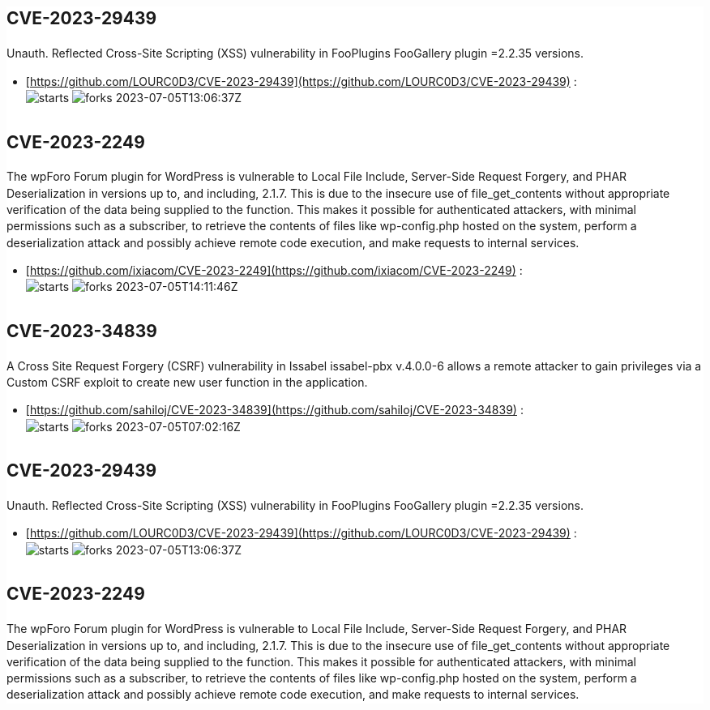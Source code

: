 ## CVE-2023-29439
 Unauth. Reflected Cross-Site Scripting (XSS) vulnerability in FooPlugins FooGallery plugin =2.2.35 versions.

- [https://github.com/LOURC0D3/CVE-2023-29439](https://github.com/LOURC0D3/CVE-2023-29439) :  
![starts](https://img.shields.io/github/stars/LOURC0D3/CVE-2023-29439.svg) 
![forks](https://img.shields.io/github/forks/LOURC0D3/CVE-2023-29439.svg) 
2023-07-05T13:06:37Z

## CVE-2023-2249
 The wpForo Forum plugin for WordPress is vulnerable to Local File Include, Server-Side Request Forgery, and PHAR Deserialization in versions up to, and including, 2.1.7. This is due to the insecure use of file_get_contents without appropriate verification of the data being supplied to the function. This makes it possible for authenticated attackers, with minimal permissions such as a subscriber, to retrieve the contents of files like wp-config.php hosted on the system, perform a deserialization attack and possibly achieve remote code execution, and make requests to internal services.

- [https://github.com/ixiacom/CVE-2023-2249](https://github.com/ixiacom/CVE-2023-2249) :  
![starts](https://img.shields.io/github/stars/ixiacom/CVE-2023-2249.svg) 
![forks](https://img.shields.io/github/forks/ixiacom/CVE-2023-2249.svg) 
2023-07-05T14:11:46Z

## CVE-2023-34839
 A Cross Site Request Forgery (CSRF) vulnerability in Issabel issabel-pbx v.4.0.0-6 allows a remote attacker to gain privileges via a Custom CSRF exploit to create new user function in the application.

- [https://github.com/sahiloj/CVE-2023-34839](https://github.com/sahiloj/CVE-2023-34839) :  
![starts](https://img.shields.io/github/stars/sahiloj/CVE-2023-34839.svg) 
![forks](https://img.shields.io/github/forks/sahiloj/CVE-2023-34839.svg) 
2023-07-05T07:02:16Z

## CVE-2023-29439
 Unauth. Reflected Cross-Site Scripting (XSS) vulnerability in FooPlugins FooGallery plugin =2.2.35 versions.

- [https://github.com/LOURC0D3/CVE-2023-29439](https://github.com/LOURC0D3/CVE-2023-29439) :  
![starts](https://img.shields.io/github/stars/LOURC0D3/CVE-2023-29439.svg) 
![forks](https://img.shields.io/github/forks/LOURC0D3/CVE-2023-29439.svg) 
2023-07-05T13:06:37Z

## CVE-2023-2249
 The wpForo Forum plugin for WordPress is vulnerable to Local File Include, Server-Side Request Forgery, and PHAR Deserialization in versions up to, and including, 2.1.7. This is due to the insecure use of file_get_contents without appropriate verification of the data being supplied to the function. This makes it possible for authenticated attackers, with minimal permissions such as a subscriber, to retrieve the contents of files like wp-config.php hosted on the system, perform a deserialization attack and possibly achieve remote code execution, and make requests to internal services.
